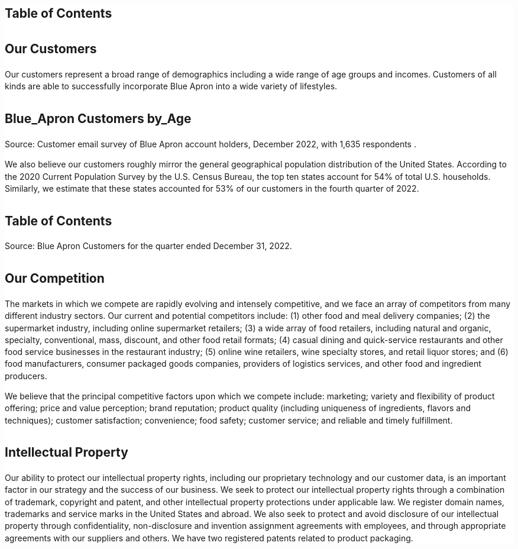 ## Table of Contents

## Our Customers

Our customers represent a broad range of demographics including a wide range of age groups and incomes. Customers of all kinds are able to successfully incorporate Blue Apron into a wide variety of lifestyles.

## Blue\_Apron Customers by\_Age

Source: Customer email survey of Blue Apron account holders, December 2022, with 1,635 respondents .



We also believe our customers roughly mirror the general geographical population distribution of the United States. According to the 2020 Current Population Survey by the U.S. Census Bureau, the top ten states account for 54% of total U.S. households. Similarly, we estimate that these states accounted for 53% of our customers in the fourth quarter of 2022.

## Table of Contents

Source: Blue Apron Customers for the quarter ended December 31, 2022.



## Our Competition

The markets in which we compete are rapidly evolving and intensely competitive, and we face an array of competitors from many different industry sectors. Our current and potential competitors include: (1) other food and meal delivery companies; (2) the supermarket industry, including online supermarket retailers; (3) a wide array of food retailers, including natural and organic, specialty, conventional, mass, discount, and other food retail formats; (4) casual dining and quick-service restaurants and other food service businesses in the restaurant industry; (5) online wine retailers, wine specialty stores, and retail liquor stores; and (6) food manufacturers, consumer packaged goods companies, providers of logistics services, and other food and ingredient producers.

We believe that the principal competitive factors upon which we compete include: marketing; variety and flexibility of product offering; price and value perception; brand reputation; product quality (including uniqueness of ingredients, flavors and techniques); customer satisfaction; convenience; food safety; customer service; and reliable and timely fulfillment.

## Intellectual Property

Our ability to protect our intellectual property rights, including our proprietary technology and our customer data, is an important factor in our strategy and the success of our business. We seek to protect our intellectual property rights through a combination of trademark, copyright and patent, and other intellectual property protections under applicable law. We register domain names, trademarks and service marks in the United States and abroad. We also seek to protect and avoid disclosure of our intellectual property through confidentiality, non-disclosure and invention assignment agreements with employees, and through appropriate agreements with our suppliers and others. We have two registered patents related to product packaging.
